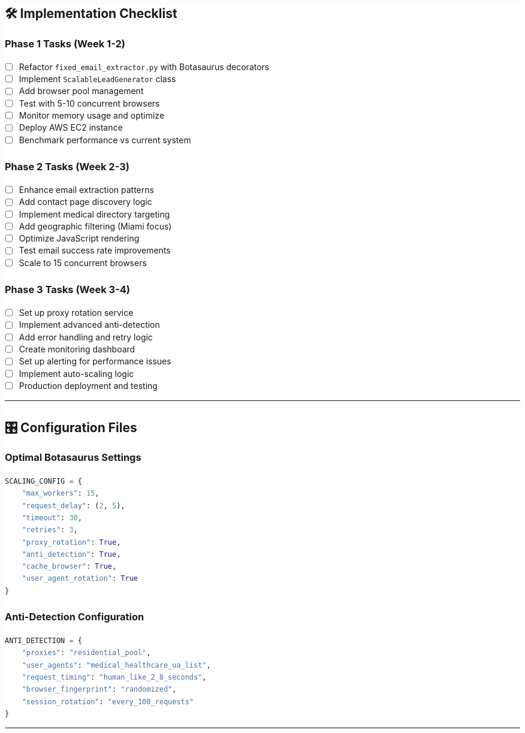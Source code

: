 
## 🛠️ Implementation Checklist

### Phase 1 Tasks (Week 1-2)
- [ ] Refactor `fixed_email_extractor.py` with Botasaurus decorators
- [ ] Implement `ScalableLeadGenerator` class
- [ ] Add browser pool management
- [ ] Test with 5-10 concurrent browsers
- [ ] Monitor memory usage and optimize
- [ ] Deploy AWS EC2 instance
- [ ] Benchmark performance vs current system

### Phase 2 Tasks (Week 2-3)  
- [ ] Enhance email extraction patterns
- [ ] Add contact page discovery logic
- [ ] Implement medical directory targeting
- [ ] Add geographic filtering (Miami focus)
- [ ] Optimize JavaScript rendering
- [ ] Test email success rate improvements
- [ ] Scale to 15 concurrent browsers

### Phase 3 Tasks (Week 3-4)
- [ ] Set up proxy rotation service
- [ ] Implement advanced anti-detection
- [ ] Add error handling and retry logic
- [ ] Create monitoring dashboard
- [ ] Set up alerting for performance issues
- [ ] Implement auto-scaling logic
- [ ] Production deployment and testing

---

## 🎛️ Configuration Files

### Optimal Botasaurus Settings
```python
SCALING_CONFIG = {
    "max_workers": 15,
    "request_delay": (2, 5),
    "timeout": 30,
    "retries": 3,
    "proxy_rotation": True,
    "anti_detection": True,
    "cache_browser": True,
    "user_agent_rotation": True
}
```

### Anti-Detection Configuration
```python
ANTI_DETECTION = {
    "proxies": "residential_pool",
    "user_agents": "medical_healthcare_ua_list",
    "request_timing": "human_like_2_8_seconds",
    "browser_fingerprint": "randomized",
    "session_rotation": "every_100_requests"
}
```

---